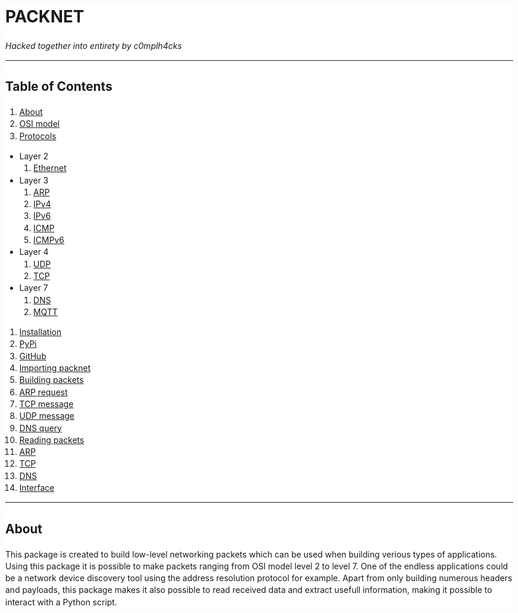 # PACKNET
*Hacked together into entirety by c0mplh4cks*

____


## Table of Contents
1. [About](#about)
1. [OSI model](#osi-model)
1. [Protocols](#protocols)
  * Layer 2
    1. [Ethernet](#ethernet-protocol)
  * Layer 3
    1. [ARP](#arp-protocol)
    1. [IPv4](#ipv4-protocol)
    1. [IPv6 ](#ipv6-protocol)
    1. [ICMP](#icmp-protocol)
    1. [ICMPv6](#icmpv6-protocol)
  * Layer 4
    1. [UDP](#udp-protocol)
    1. [TCP](#tcp-protocol)
  * Layer 7
    1. [DNS](#dns-protocol)
    1. [MQTT](#mqtt-protocol)
1. [Installation](#installation)
  1. [PyPi](#installation-from-pypi)
  1. [GitHub](#installation-from-github)
1. [Importing packnet](#import)
1. [Building packets](#building)
  1. [ARP request](#arp-request-encode)
  1. [TCP message](#tcp-message-encode)
  1. [UDP message](#udp-message-encode)
  1. [DNS query](#dns-query-encode)
1. [Reading packets](#reading)
  1. [ARP](#arp-decode)
  1. [TCP](#tcp-decode)
  1. [DNS](#dns-decode)
1. [Interface](#interface)


____



## About

This package is created to build low-level networking packets which can be used when building verious types of applications. Using this package it is possible to make packets ranging from OSI model level 2 to level 7. One of the endless applications could be a network device discovery tool using the address resolution protocol for example. Apart from only building numerous headers and payloads, this package makes it also possible to read received data and extract usefull information, making it possible to interact with a Python script.
